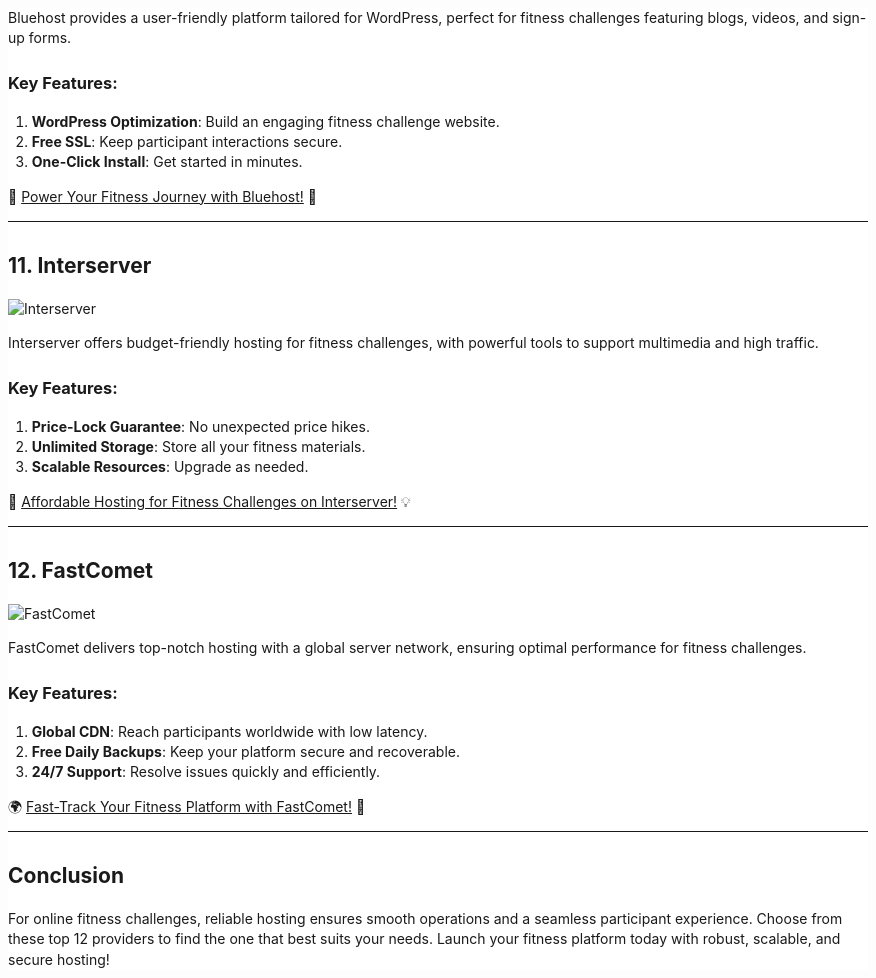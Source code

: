 Bluehost provides a user-friendly platform tailored for WordPress, perfect for fitness challenges featuring blogs, videos, and sign-up forms.

### Key Features:
1. **WordPress Optimization**: Build an engaging fitness challenge website.
2. **Free SSL**: Keep participant interactions secure.
3. **One-Click Install**: Get started in minutes.

💪 [Power Your Fitness Journey with Bluehost!](https://snipitx.com/bluehost-jy) 🚴

---

## 11. Interserver

![Interserver](https://i.imgur.com/OM5dOEW.jpeg "Interserver Hosting")

Interserver offers budget-friendly hosting for fitness challenges, with powerful tools to support multimedia and high traffic.

### Key Features:
1. **Price-Lock Guarantee**: No unexpected price hikes.
2. **Unlimited Storage**: Store all your fitness materials.
3. **Scalable Resources**: Upgrade as needed.

🎯 [Affordable Hosting for Fitness Challenges on Interserver!](https://snipitx.com/interserver-jy) 💡

---

## 12. FastComet

![FastComet](https://i.imgur.com/7qgXuWp.png "FastComet Hosting")

FastComet delivers top-notch hosting with a global server network, ensuring optimal performance for fitness challenges.

### Key Features:
1. **Global CDN**: Reach participants worldwide with low latency.
2. **Free Daily Backups**: Keep your platform secure and recoverable.
3. **24/7 Support**: Resolve issues quickly and efficiently.

🌍 [Fast-Track Your Fitness Platform with FastComet!](https://snipitx.com/fastcomet-jy) 🌟

---

## Conclusion

For online fitness challenges, reliable hosting ensures smooth operations and a seamless participant experience. Choose from these top 12 providers to find the one that best suits your needs. Launch your fitness platform today with robust, scalable, and secure hosting!

